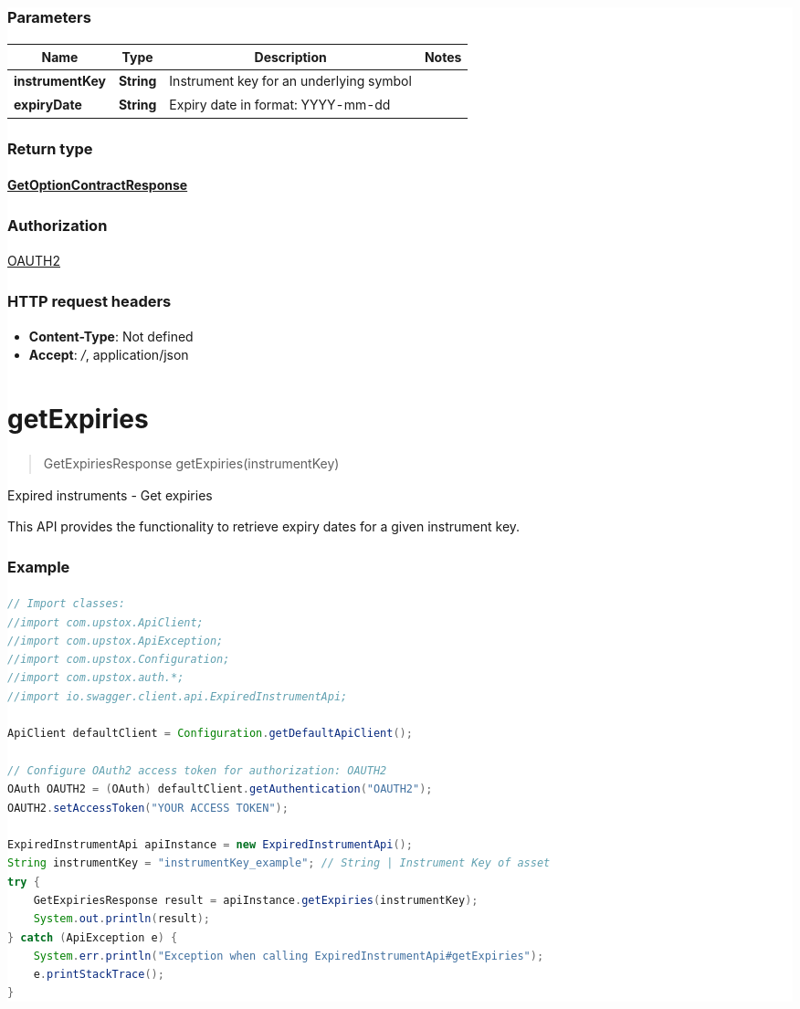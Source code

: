 ### Parameters

Name | Type | Description  | Notes
------------- | ------------- | ------------- | -------------
 **instrumentKey** | **String**| Instrument key for an underlying symbol |
 **expiryDate** | **String**| Expiry date in format: YYYY-mm-dd |

### Return type

[**GetOptionContractResponse**](GetOptionContractResponse.md)

### Authorization

[OAUTH2](../README.md#OAUTH2)

### HTTP request headers

 - **Content-Type**: Not defined
 - **Accept**: */*, application/json

<a name="getExpiries"></a>
# **getExpiries**
> GetExpiriesResponse getExpiries(instrumentKey)

Expired instruments - Get expiries

This API provides the functionality to retrieve expiry dates for a given instrument key.

### Example
```java
// Import classes:
//import com.upstox.ApiClient;
//import com.upstox.ApiException;
//import com.upstox.Configuration;
//import com.upstox.auth.*;
//import io.swagger.client.api.ExpiredInstrumentApi;

ApiClient defaultClient = Configuration.getDefaultApiClient();

// Configure OAuth2 access token for authorization: OAUTH2
OAuth OAUTH2 = (OAuth) defaultClient.getAuthentication("OAUTH2");
OAUTH2.setAccessToken("YOUR ACCESS TOKEN");

ExpiredInstrumentApi apiInstance = new ExpiredInstrumentApi();
String instrumentKey = "instrumentKey_example"; // String | Instrument Key of asset
try {
    GetExpiriesResponse result = apiInstance.getExpiries(instrumentKey);
    System.out.println(result);
} catch (ApiException e) {
    System.err.println("Exception when calling ExpiredInstrumentApi#getExpiries");
    e.printStackTrace();
}
```
